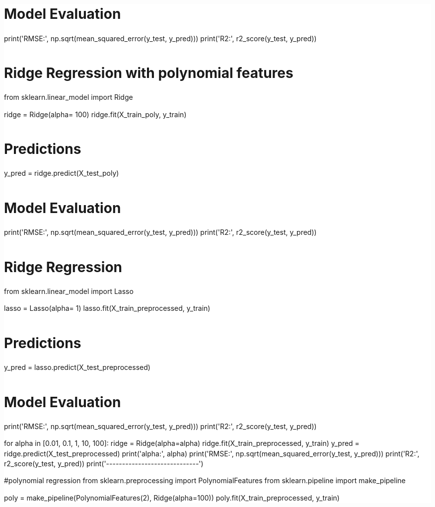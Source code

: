 # Model Evaluation
print('RMSE:', np.sqrt(mean_squared_error(y_test, y_pred)))
print('R2:', r2_score(y_test, y_pred))

# Ridge Regression with polynomial features
from sklearn.linear_model import Ridge

ridge = Ridge(alpha= 100)
ridge.fit(X_train_poly, y_train)

# Predictions
y_pred = ridge.predict(X_test_poly)

# Model Evaluation
print('RMSE:', np.sqrt(mean_squared_error(y_test, y_pred)))
print('R2:', r2_score(y_test, y_pred))

# Ridge Regression
from sklearn.linear_model import Lasso

lasso = Lasso(alpha= 1)
lasso.fit(X_train_preprocessed, y_train)

# Predictions
y_pred = lasso.predict(X_test_preprocessed)

# Model Evaluation
print('RMSE:', np.sqrt(mean_squared_error(y_test, y_pred)))
print('R2:', r2_score(y_test, y_pred))

for alpha in [0.01, 0.1, 1, 10, 100]:
    ridge = Ridge(alpha=alpha)
    ridge.fit(X_train_preprocessed, y_train)
    y_pred = ridge.predict(X_test_preprocessed)
    print('alpha:', alpha)
    print('RMSE:', np.sqrt(mean_squared_error(y_test, y_pred)))
    print('R2:', r2_score(y_test, y_pred))
    print('-----------------------------')

#polynomial regression
from sklearn.preprocessing import PolynomialFeatures
from sklearn.pipeline import make_pipeline

poly = make_pipeline(PolynomialFeatures(2), Ridge(alpha=100))
poly.fit(X_train_preprocessed, y_train)

